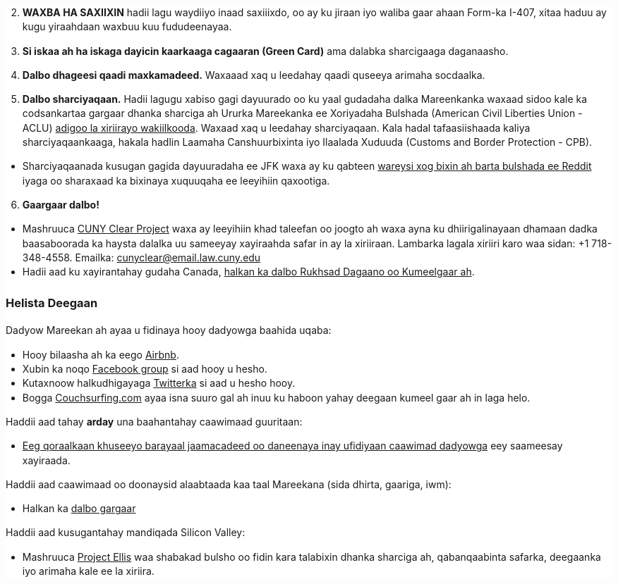 2. **WAXBA HA SAXIIXIN** hadii lagu waydiiyo inaad saxiiixdo, oo ay ku jiraan iyo waliba gaar ahaan Form-ka I-407, xitaa haduu ay kugu yiraahdaan waxbuu kuu fududeenayaa.

3. **Si iskaa ah ha iskaga dayicin kaarkaaga cagaaran (Green Card)** ama dalabka sharcigaaga daganaasho.

4. **Dalbo dhageesi qaadi maxkamadeed.** Waxaaad xaq u leedahay qaadi quseeya arimaha socdaalka.

5. **Dalbo sharciyaqaan.** Hadii lagugu xabiso gagi dayuurado oo ku yaal gudadaha dalka Mareenkanka waxaad sidoo kale ka codsankartaa gargaar dhanka sharciga ah Ururka Mareekanka ee Xoriyadaha Bulshada (American Civil Liberties Union - ACLU) [adigoo la xiriirayo wakiilkooda](https://www.aclu.org/about/affiliates?redirect=affiliates). Waxaad xaq u leedahay sharciyaqaan. Kala hadal tafaasiishaada kaliya sharciyaqaankaaga, hakala hadlin Laamaha Canshuurbixinta iyo Ilaalada Xuduuda (Customs and Border Protection - CPB).
  * Sharciyaqaanada kusugan gagida dayuuradaha ee JFK waxa ay ku qabteen <a target="_blank" href="https://www.reddit.com/r/pics/comments/5qyc5v/we_are_the_lawyers_volunteering_at_jfk_we_need/">wareysi xog bixin ah barta bulshada ee Reddit</a> iyaga oo sharaxaad ka bixinaya xuquuqaha ee leeyihiin qaxootiga.

6. **Gaargaar dalbo!**
  * Mashruuca <a target="_blank" href="http://www.law.cuny.edu/academics/clinics/immigration/clear.html">CUNY Clear Project</a> waxa ay leeyihiin khad taleefan oo joogto ah waxa ayna ku dhiirigalinayaan dhamaan dadka baasaboorada ka haysta dalalka uu sameeyay xayiraahda safar in ay la xiriiraan.
  Lambarka lagala xiriiri karo waa sidan: +1 718-348-4558. Emailka: <a href="mailto:cunyclear@email.law.cuny.edu" target="_blank">cunyclear@email.law.cuny.edu</a>
  * Hadii aad ku xayirantahay gudaha Canada, [halkan ka dalbo Rukhsad Dagaano oo Kumeelgaar ah](http://www.cic.gc.ca/english/information/inadmissibility/permits.asp).

### Helista Deegaan

Dadyow Mareekan ah ayaa u fidinaya hooy dadyowga baahida uqaba:

  * Hooy bilaasha ah ka eego <a href="https://twitter.com/bchesky/status/825517729251684352" target="_blank">Airbnb</a>.
  * Xubin ka noqo <a href="https://www.facebook.com/groups/155248034975170/" target="_blank">Facebook group</a> si aad hooy u hesho.
  * Kutaxnoow halkudhigayaga <a href="https://twitter.com/{{ site.twitter_username }}" target="_blank">Twitterka</a> si aad u hesho hooy.
  * Bogga [Couchsurfing.com](https://www.couchsurfing.com/) ayaa isna suuro gal ah inuu ku haboon yahay deegaan kumeel gaar ah in laga helo.

Haddii aad tahay **arday** una baahantahay caawimaad guuritaan:

* <a href="https://docs.google.com/document/d/17r18cKaMSeZF4fI7UZYV0QwCvdbEb3vy3BMNZfgbgzI/edit" target="_blank">Eeg qoraalkaan khuseeyo barayaal jaamacadeed oo daneenaya inay ufidiyaan caawimad dadyowga</a> eey saameesay xayiraada.

Haddii aad caawimaad oo doonaysid alaabtaada kaa taal Mareekana (sida dhirta, gaariga, iwm):

* Halkan ka <a href="https://twitter.com/FreeSciNet/status/825546738605891584" target="_blank">dalbo gargaar</a>

Haddii aad kusugantahay mandiqada Silicon Valley:

* Mashruuca <a href="https://github.com/mcgd/project-ellis" target="_blank">Project Ellis</a> waa shabakad bulsho oo fidin kara talabixin dhanka sharciga ah, qabanqaabinta safarka, deegaanka iyo arimaha kale ee la xiriira.
